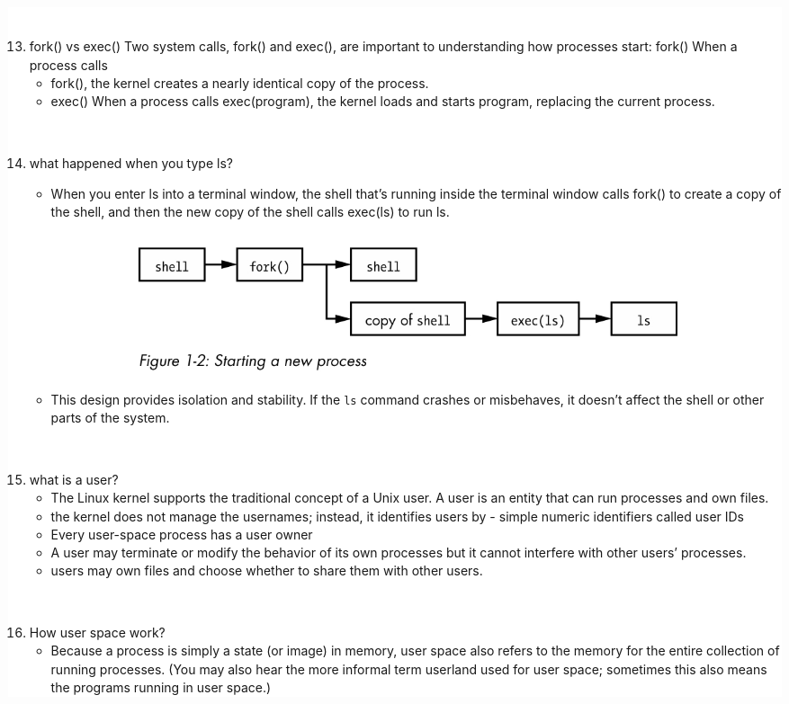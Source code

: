 <br>


13. fork() vs exec()
	Two system calls, fork() and exec(), are important to understanding how processes start: fork() When a process calls 
	- fork(), the kernel creates a nearly identical copy of the process. 
	- exec() When a process calls exec(program), the kernel loads and starts program, replacing the current process.


<br>



14. what happened when you type ls?
	- When you enter ls into a terminal window, the shell that’s running inside the terminal window calls fork() to create a copy of the shell, and then the new copy of the shell calls exec(ls) to run ls.
	<p align='center'>
	<img width="75%" src="./Img/Starting a new process.jpeg"/>
	</p>

	- This design provides isolation and stability. If the `ls` command crashes or misbehaves, it doesn’t affect the shell or other parts of the system.


<br>


15. what is a user?
	- The Linux kernel supports the traditional concept of a Unix user. A user is an entity that can run processes and own files.
	- the kernel does not manage the usernames; instead, it identifies users by - simple numeric identifiers called user IDs
	- Every user-space process has a user owner
	- A user may terminate or modify the behavior of its own processes but it cannot interfere with other users’ processes.
	- users may own files and choose whether to share them with other users.


<div style="page-break-after: always;"></div>



<br>

16. How user space work?
	- Because a process is simply a state (or image) in memory, user space also refers to the memory for the entire collection of running processes. (You may also hear the more informal term userland used for user space; sometimes this also means the programs running in user space.)
